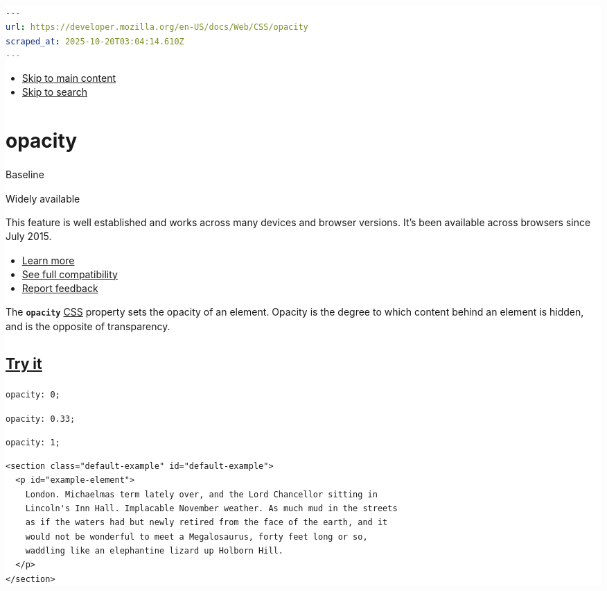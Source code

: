 ```yaml
---
url: https://developer.mozilla.org/en-US/docs/Web/CSS/opacity
scraped_at: 2025-10-20T03:04:14.610Z
---
```


- [Skip to main content](https://developer.mozilla.org/en-US/docs/Web/CSS/opacity#content)
- [Skip to search](https://developer.mozilla.org/en-US/docs/Web/CSS/opacity#search)

# opacity


Baseline

Widely available


This feature is well established and works across many devices and browser versions. It’s been available across browsers since ⁨July 2015⁩.


- [Learn more](https://developer.mozilla.org/en-US/docs/Glossary/Baseline/Compatibility)
- [See full compatibility](https://developer.mozilla.org/en-US/docs/Web/CSS/opacity#browser_compatibility)
- [Report feedback](https://survey.alchemer.com/s3/7634825/MDN-baseline-feedback?page=%2Fen-US%2Fdocs%2FWeb%2FCSS%2Fopacity&level=high)

The **`opacity`** [CSS](https://developer.mozilla.org/en-US/docs/Web/CSS) property sets the opacity of an element. Opacity is the degree to which content behind an element is hidden, and is the opposite of transparency.

## [Try it](https://developer.mozilla.org/en-US/docs/Web/CSS/opacity\#try_it)

```
opacity: 0;

```

```
opacity: 0.33;

```

```
opacity: 1;

```

```
<section class="default-example" id="default-example">
  <p id="example-element">
    London. Michaelmas term lately over, and the Lord Chancellor sitting in
    Lincoln's Inn Hall. Implacable November weather. As much mud in the streets
    as if the waters had but newly retired from the face of the earth, and it
    would not be wonderful to meet a Megalosaurus, forty feet long or so,
    waddling like an elephantine lizard up Holborn Hill.
  </p>
</section>

```
